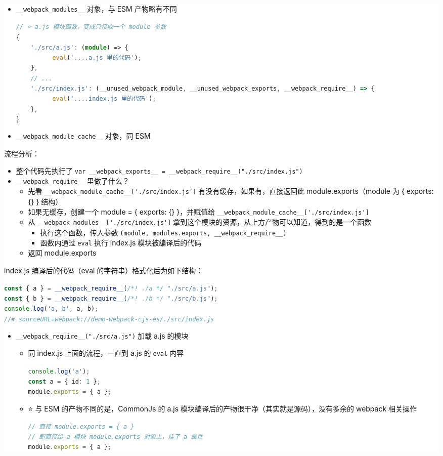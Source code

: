 - `__webpack_modules__` 对象，与 ESM 产物略有不同

  ```ts
  // ⭐ a.js 模块函数，变成只接收一个 module 参数
  {
      './src/a.js': (module) => {
        	eval('....a.js 里的代码');  
      },
      // ...
      './src/index.js': (__unused_webpack_module, __unused_webpack_exports, __webpack_require__) => {
        	eval('....index.js 里的代码');   
      },
  }
  ```

- `__webpack_module_cache__` 对象，同 ESM

流程分析：

- 整个代码先执行了 `var __webpack_exports__ = __webpack_require__("./src/index.js")`
- `__webpack_require__` 里做了什么？
  - 先看 `__webpack_module_cache__['./src/index.js']` 有没有缓存，如果有，直接返回此 module.exports（module 为 { exports: {} } 结构）
  - 如果无缓存，创建一个 module = { exports: {} }，并赋值给  `__webpack_module_cache__['./src/index.js']`
  - 从 `__webpack_modules__['./src/index.js']` 拿到这个模块的资源，从上方产物可以知道，得到的是一个函数
    - 执行这个函数，传入参数 `(module, modules.exports, __webpack_require__)` 
    - 函数内通过 `eval` 执行 index.js 模块被编译后的代码
  - 返回 module.exports

index.js 编译后的代码（eval 的字符串）格式化后为如下结构：

```ts
const { a } = __webpack_require__(/*! ./a */ "./src/a.js");
const { b } = __webpack_require__(/*! ./b */ "./src/b.js");
console.log('a, b', a, b);
//# sourceURL=webpack://demo-webpack-cjs-es/./src/index.js
```

- `__webpack_require__("./src/a.js")` 加载 a.js 的模块

  - 同 index.js 上面的流程，一直到 a.js 的 `eval` 内容

    ```ts
    console.log('a');
    const a = { id: 1 };
    module.exports = { a };
    ```

  - ⭐ 与 ESM 的产物不同的是，CommonJs 的 a.js 模块编译后的产物很干净（其实就是源码），没有多余的 webpack 相关操作

    ```ts
    // 直接 module.exports = { a }
    // 即直接给 a 模块 module.exports 对象上，挂了 a 属性
    module.exports = { a };
    ```
